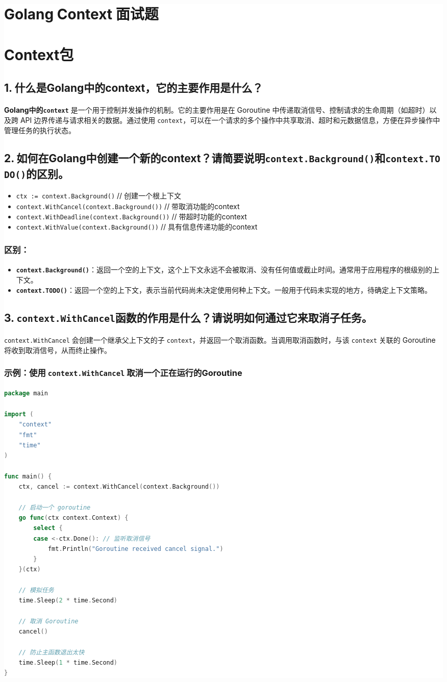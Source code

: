 # Golang Context 面试题

# Context包

## 1. 什么是Golang中的context，它的主要作用是什么？
**Golang中的`context`** 是一个用于控制并发操作的机制。它的主要作用是在 Goroutine 中传递取消信号、控制请求的生命周期（如超时）以及跨 API 边界传递与请求相关的数据。通过使用 `context`，可以在一个请求的多个操作中共享取消、超时和元数据信息，方便在异步操作中管理任务的执行状态。

## 2. 如何在Golang中创建一个新的context？请简要说明`context.Background()`和`context.TODO()`的区别。
- `ctx := context.Background()` // 创建一个根上下文
- `context.WithCancel(context.Background())` // 带取消功能的context
- `context.WithDeadline(context.Background())` // 带超时功能的context
- `context.WithValue(context.Background())` // 具有信息传递功能的context

### 区别：
- **`context.Background()`**：返回一个空的上下文，这个上下文永远不会被取消、没有任何值或截止时间。通常用于应用程序的根级别的上下文。
- **`context.TODO()`**：返回一个空的上下文，表示当前代码尚未决定使用何种上下文。一般用于代码未实现的地方，待确定上下文策略。

## 3. `context.WithCancel`函数的作用是什么？请说明如何通过它来取消子任务。
`context.WithCancel` 会创建一个继承父上下文的子 `context`，并返回一个取消函数。当调用取消函数时，与该 `context` 关联的 Goroutine 将收到取消信号，从而终止操作。

### 示例：使用 `context.WithCancel` 取消一个正在运行的Goroutine
```go
package main

import (
    "context"
    "fmt"
    "time"
)

func main() {
    ctx, cancel := context.WithCancel(context.Background())

    // 启动一个 goroutine
    go func(ctx context.Context) {
        select {
        case <-ctx.Done(): // 监听取消信号
            fmt.Println("Goroutine received cancel signal.")
        }
    }(ctx)

    // 模拟任务
    time.Sleep(2 * time.Second)

    // 取消 Goroutine
    cancel()

    // 防止主函数退出太快
    time.Sleep(1 * time.Second)
}
```
